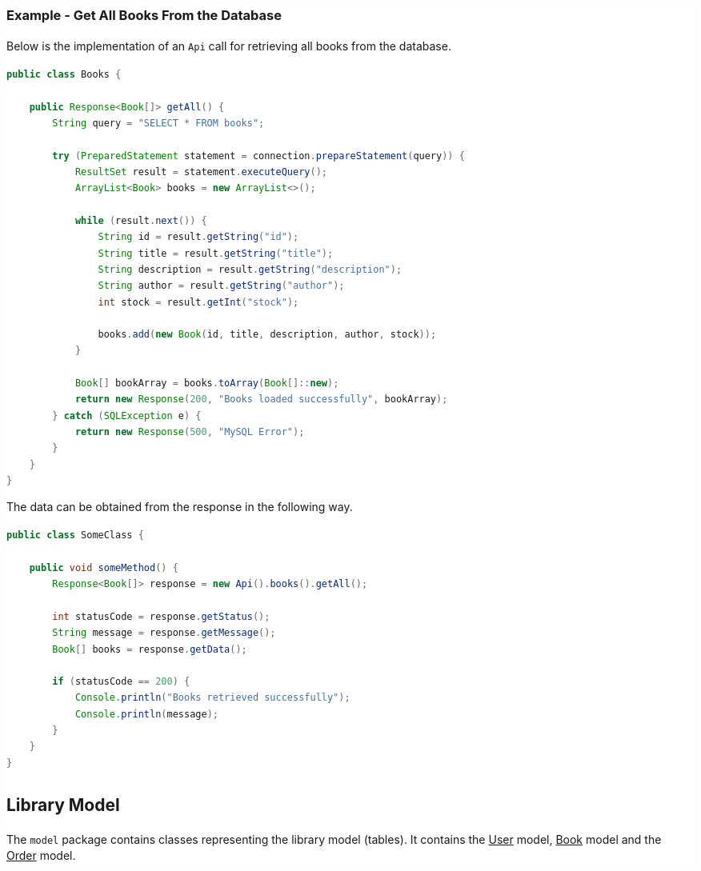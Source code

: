 ### Example - Get All Books From the Database
Below is the implementation of an `Api` call for retrieving all books from the database.
```java
public class Books {

    public Response<Book[]> getAll() {
        String query = "SELECT * FROM books";

        try (PreparedStatement statement = connection.prepareStatement(query)) {
            ResultSet result = statement.executeQuery();
            ArrayList<Book> books = new ArrayList<>();

            while (result.next()) {
                String id = result.getString("id");
                String title = result.getString("title");
                String description = result.getString("description");
                String author = result.getString("author");
                int stock = result.getInt("stock");
                
                books.add(new Book(id, title, description, author, stock));
            }

            Book[] bookArray = books.toArray(Book[]::new);
            return new Response(200, "Books loaded successfully", bookArray);
        } catch (SQLException e) {
            return new Response(500, "MySQL Error");
        }
    }
}
```
The data can be obtained from the response in the following way.
```java
public class SomeClass {
    
    public void someMethod() {
        Response<Book[]> response = new Api().books().getAll();
        
        int statusCode = response.getStatus();
        String message = response.getMessage();
        Book[] books = response.getData();
        
        if (statusCode == 200) {
            Console.println("Books retrieved successfully");
            Console.println(message);
        }
    }
}
```

## Library Model
The `model` package contains classes representing the library model (tables).
It contains the [User](#user-model) model, [Book](#book-model) model and the [Order](#order-model) model.
